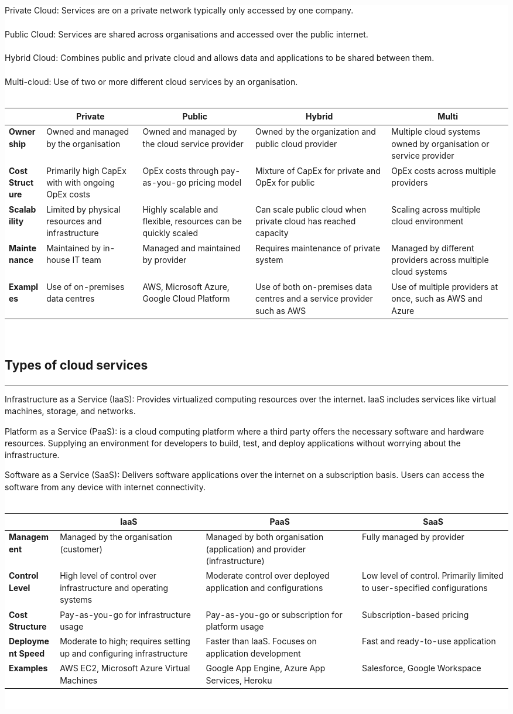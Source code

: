 Private Cloud: Services are on a private network typically only accessed by one company.  
<br>
Public Cloud: Services are shared across organisations and accessed over the public internet.  
<br>
Hybrid Cloud: Combines public and private cloud and allows data and applications to be shared between them.  
<br>
Multi-cloud: Use of two or more different cloud services by an organisation.  
<br>


|                    | Private                                           | Public                                                        | Hybrid                                                                  | Multi                                                            |
|--------------------|---------------------------------------------------|---------------------------------------------------------------|-------------------------------------------------------------------------|------------------------------------------------------------------|
| **Ownership**      | Owned and managed by the organisation             | Owned and managed by the cloud service provider               | Owned by the organization and public cloud provider                     | Multiple cloud systems owned by organisation or service provider |
| **Cost Structure** | Primarily high CapEx with with ongoing OpEx costs | OpEx costs through pay-as-you-go pricing model                | Mixture of CapEx for private and OpEx for public                        | OpEx costs across multiple providers                             |
| **Scalability**    | Limited by physical resources and infrastructure  | Highly scalable and flexible, resources can be quickly scaled | Can scale public cloud when private cloud has reached capacity          | Scaling across multiple cloud environment                        |
| **Maintenance**    | Maintained by in-house IT team                    | Managed and maintained by provider                            | Requires maintenance of private system                                  | Managed by different providers across multiple cloud systems     |
| **Examples**       | Use of on-premises data centres                   | AWS, Microsoft Azure, Google Cloud Platform                   | Use of both on-premises data centres and a service provider such as AWS | Use of multiple providers at once, such as AWS and Azure         |
<br>

 ## Types of cloud services
***

Infrastructure as a Service (IaaS): Provides virtualized computing resources over the internet. IaaS includes services like 
virtual machines, storage, and networks.

Platform as a Service (PaaS): is a cloud computing platform where a third party offers the necessary software and hardware resources. 
Supplying an environment for developers to build, test, and deploy applications without worrying about the infrastructure.

Software as a Service (SaaS): Delivers software applications over the internet on a subscription basis. Users can access the 
software from any device with internet connectivity.  
<br>

|                      | IaaS                                                                 | PaaS                                                                     | SaaS                                                                     |
|----------------------|----------------------------------------------------------------------|--------------------------------------------------------------------------|--------------------------------------------------------------------------|
| **Management**       | Managed by the organisation (customer)                               | Managed by both organisation (application) and provider (infrastructure) | Fully managed by provider                                                |
| **Control Level**    | High level of control over infrastructure and operating systems      | Moderate control over deployed application and configurations            | Low level of control. Primarily limited to user-specified configurations |
| **Cost Structure**   | Pay-as-you-go for infrastructure usage                               | Pay-as-you-go or subscription for platform usage                         | Subscription-based pricing                                               | 
| **Deployment Speed** | Moderate to high; requires setting up and configuring infrastructure | Faster than IaaS. Focuses on application development                     | Fast and ready-to-use application                                        | 
| **Examples**         | AWS EC2, Microsoft Azure Virtual Machines                            | Google App Engine, Azure App Services, Heroku                            | Salesforce, Google Workspace                                             |  
<br>
